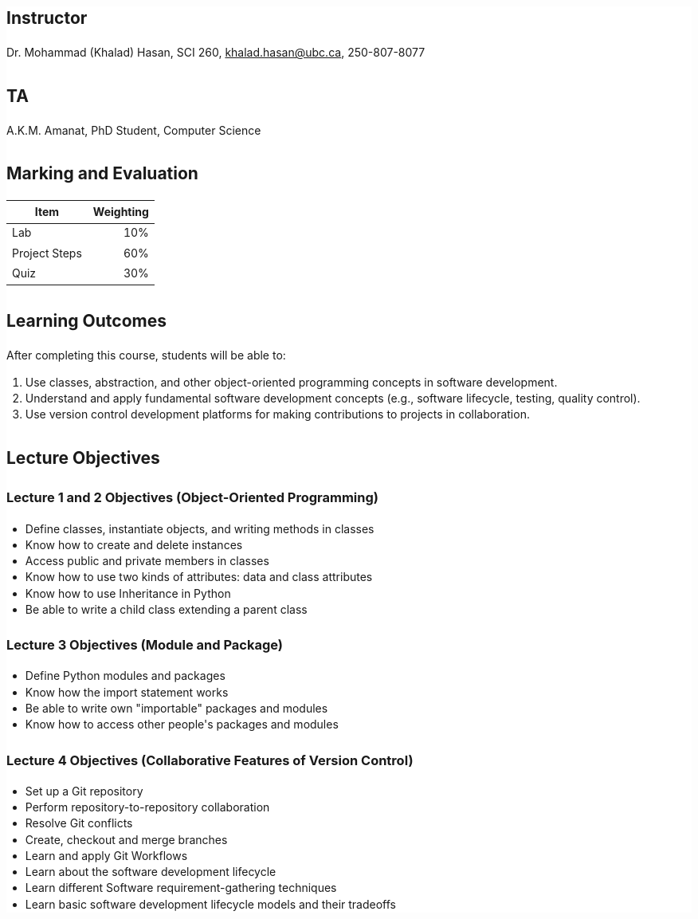 ## Instructor
Dr. Mohammad (Khalad) Hasan, SCI 260, khalad.hasan@ubc.ca, 250-807-8077

## TA
A.K.M. Amanat, PhD Student, Computer Science

## Marking and Evaluation
| Item | Weighting |
|------|-----------:|
| Lab | 10% | 
| Project Steps | 60% | 
| Quiz | 30% | 


## Learning Outcomes

After completing this course, students will be able to:

1.	Use classes, abstraction, and other object-oriented programming concepts in software development.
2.	Understand and apply fundamental software development concepts (e.g., software lifecycle, testing, quality control).
3.	Use version control development platforms for making contributions to projects in collaboration.


## Lecture Objectives

### Lecture 1 and 2 Objectives (Object-Oriented Programming)

* Define classes, instantiate objects, and writing methods in classes
* Know how to create and delete instances
* Access public and private members in classes
* Know how to use two kinds of attributes: data and class attributes
* Know how to use Inheritance in Python
* Be able to write a child class extending a parent class

### Lecture 3 Objectives (Module and Package)

* Define Python modules and packages
* Know how the import statement works
* Be able to write own "importable" packages and modules
* Know how to access other people's packages and modules

### Lecture 4 Objectives (Collaborative Features of Version Control)

* Set up a Git repository
* Perform repository-to-repository collaboration
* Resolve Git conflicts
* Create, checkout and merge branches
* Learn and apply Git Workflows
* Learn about the software development lifecycle
* Learn different Software requirement-gathering techniques
* Learn basic software development lifecycle models and their tradeoffs
